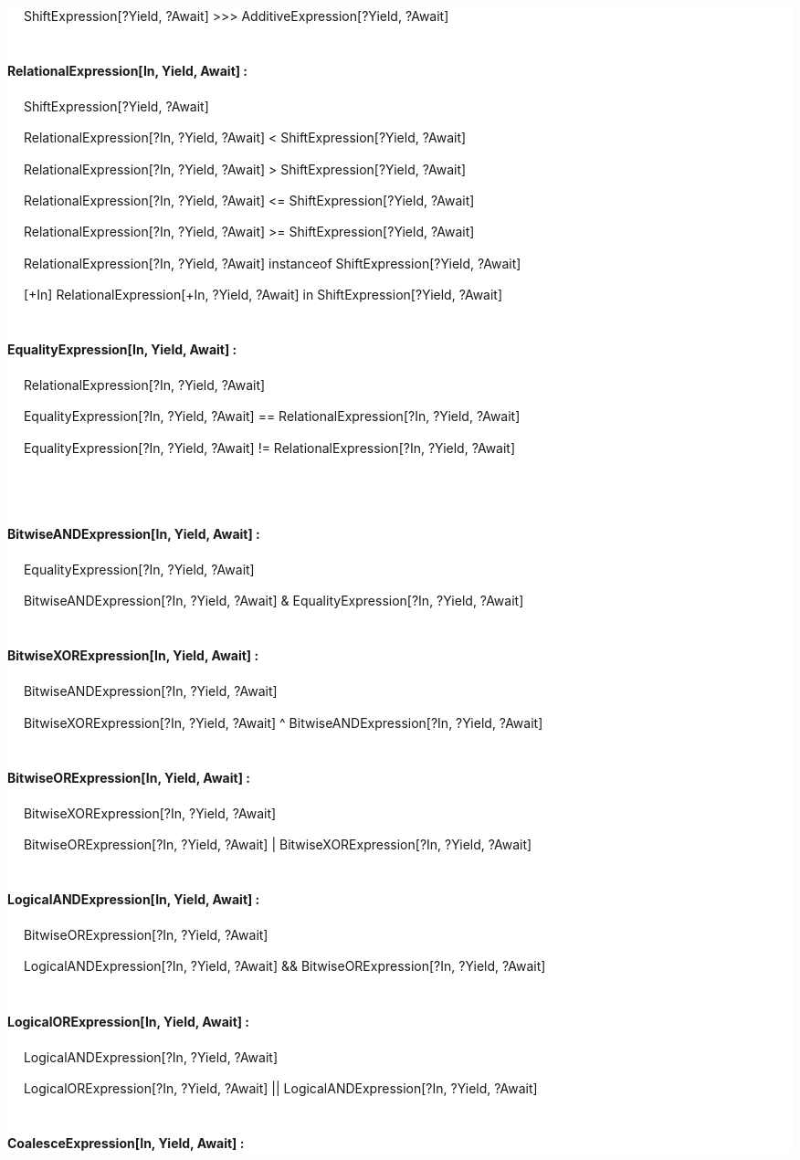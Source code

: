 &ensp;&ensp;  ShiftExpression[?Yield, ?Await] >>> AdditiveExpression[?Yield, ?Await]
<br><br>
#### **RelationalExpression[In, Yield, Await] :**

&ensp;&ensp;  ShiftExpression[?Yield, ?Await]

&ensp;&ensp;  RelationalExpression[?In, ?Yield, ?Await] < ShiftExpression[?Yield, ?Await]

&ensp;&ensp;  RelationalExpression[?In, ?Yield, ?Await] > ShiftExpression[?Yield, ?Await]

&ensp;&ensp;  RelationalExpression[?In, ?Yield, ?Await] <= ShiftExpression[?Yield, ?Await]

&ensp;&ensp;  RelationalExpression[?In, ?Yield, ?Await] >= ShiftExpression[?Yield, ?Await]

&ensp;&ensp;  RelationalExpression[?In, ?Yield, ?Await] instanceof ShiftExpression[?Yield, ?Await]

&ensp;&ensp;  [+In] RelationalExpression[+In, ?Yield, ?Await] in ShiftExpression[?Yield, ?Await]
<br><br>
#### **EqualityExpression[In, Yield, Await] :**

&ensp;&ensp;  RelationalExpression[?In, ?Yield, ?Await]

&ensp;&ensp;  EqualityExpression[?In, ?Yield, ?Await] == RelationalExpression[?In, ?Yield, ?Await]

&ensp;&ensp;  EqualityExpression[?In, ?Yield, ?Await] != RelationalExpression[?In, ?Yield, ?Await]

<br><br>
#### **BitwiseANDExpression[In, Yield, Await] :**

&ensp;&ensp;  EqualityExpression[?In, ?Yield, ?Await]

&ensp;&ensp;  BitwiseANDExpression[?In, ?Yield, ?Await] & EqualityExpression[?In, ?Yield, ?Await]
<br><br>
#### **BitwiseXORExpression[In, Yield, Await] :**

&ensp;&ensp;  BitwiseANDExpression[?In, ?Yield, ?Await]

&ensp;&ensp;  BitwiseXORExpression[?In, ?Yield, ?Await] ^ BitwiseANDExpression[?In, ?Yield, ?Await]
<br><br>
#### **BitwiseORExpression[In, Yield, Await] :**

&ensp;&ensp;  BitwiseXORExpression[?In, ?Yield, ?Await]

&ensp;&ensp;  BitwiseORExpression[?In, ?Yield, ?Await] | BitwiseXORExpression[?In, ?Yield, ?Await]
<br><br>
#### **LogicalANDExpression[In, Yield, Await] :**

&ensp;&ensp;  BitwiseORExpression[?In, ?Yield, ?Await]

&ensp;&ensp;  LogicalANDExpression[?In, ?Yield, ?Await] && BitwiseORExpression[?In, ?Yield, ?Await]
<br><br>
#### **LogicalORExpression[In, Yield, Await] :**

&ensp;&ensp;  LogicalANDExpression[?In, ?Yield, ?Await]

&ensp;&ensp;  LogicalORExpression[?In, ?Yield, ?Await] || LogicalANDExpression[?In, ?Yield, ?Await]
<br><br>
#### **CoalesceExpression[In, Yield, Await] :**
